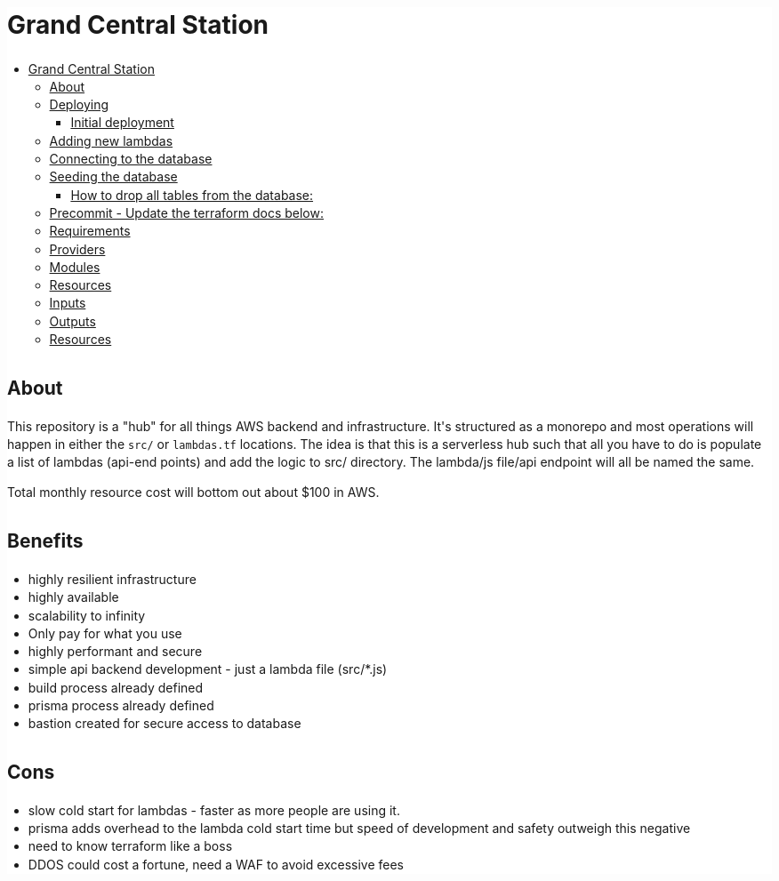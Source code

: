 # Grand Central Station



- [Grand Central Station](#the-purple-piggybank---grand-central-station)
  - [About](#about)
  - [Deploying](#deploying)
    - [Initial deployment](#initial-deployment)
  - [Adding new lambdas](#adding-new-lambdas)
  - [Connecting to the database](#connecting-to-the-database)
  - [Seeding the database](#seeding-the-database)
    - [How to drop all tables from the database:](#how-to-drop-all-tables-from-the-database)
  - [Precommit - Update the terraform docs below:](#precommit---update-the-terraform-docs-below)
  - [Requirements](#requirements)
  - [Providers](#providers)
  - [Modules](#modules)
  - [Resources](#resources)
  - [Inputs](#inputs)
  - [Outputs](#outputs)
  - [Resources](#resources)


## About

This repository is a "hub" for all things AWS backend and infrastructure. It's structured as a monorepo and most operations will happen in either the `src/` or `lambdas.tf` locations.
The idea is that this is a serverless hub such that all you have to do is populate a list of lambdas (api-end points) and add the logic to src/ directory. The lambda/js file/api endpoint will all be named the same.

Total monthly resource cost will bottom out about $100 in AWS. 

## Benefits

- highly resilient infrastructure
- highly available
- scalability to infinity
- Only pay for what you use
- highly performant and secure
- simple api backend development - just a lambda file (src/*.js)
- build process already defined
- prisma process already defined
- bastion created for secure access to database

## Cons

- slow cold start for lambdas - faster as more people are using it.
- prisma adds overhead to the lambda cold start time but speed of development and safety outweigh this negative
- need to know terraform like a boss
- DDOS could cost a fortune, need a WAF to avoid excessive fees
